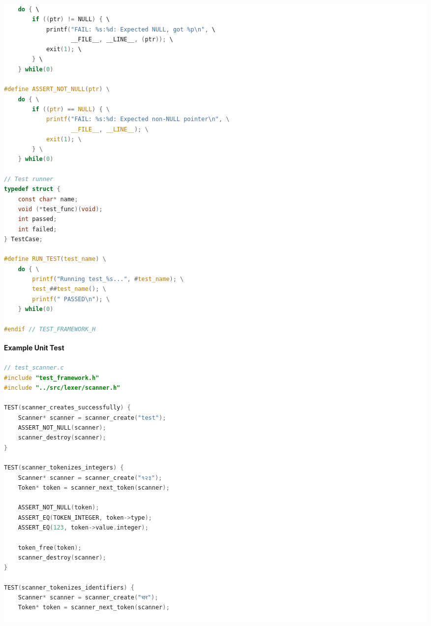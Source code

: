 ```c
    do { \
        if ((ptr) != NULL) { \
            printf("FAIL: %s:%d: Expected NULL, got %p\n", \
                   __FILE__, __LINE__, (ptr)); \
            exit(1); \
        } \
    } while(0)

#define ASSERT_NOT_NULL(ptr) \
    do { \
        if ((ptr) == NULL) { \
            printf("FAIL: %s:%d: Expected non-NULL pointer\n", \
                   __FILE__, __LINE__); \
            exit(1); \
        } \
    } while(0)

// Test runner
typedef struct {
    const char* name;
    void (*test_func)(void);
    int passed;
    int failed;
} TestCase;

#define RUN_TEST(test_name) \
    do { \
        printf("Running test_%s...", #test_name); \
        test_##test_name(); \
        printf(" PASSED\n"); \
    } while(0)

#endif // TEST_FRAMEWORK_H
```

#### Example Unit Test

```c
// test_scanner.c
#include "test_framework.h"
#include "../src/lexer/scanner.h"

TEST(scanner_creates_successfully) {
    Scanner* scanner = scanner_create("test");
    ASSERT_NOT_NULL(scanner);
    scanner_destroy(scanner);
}

TEST(scanner_tokenizes_integers) {
    Scanner* scanner = scanner_create("१२३");
    Token* token = scanner_next_token(scanner);
    
    ASSERT_NOT_NULL(token);
    ASSERT_EQ(TOKEN_INTEGER, token->type);
    ASSERT_EQ(123, token->value.integer);
    
    token_free(token);
    scanner_destroy(scanner);
}

TEST(scanner_tokenizes_identifiers) {
    Scanner* scanner = scanner_create("चर");
    Token* token = scanner_next_token(scanner);
    
```